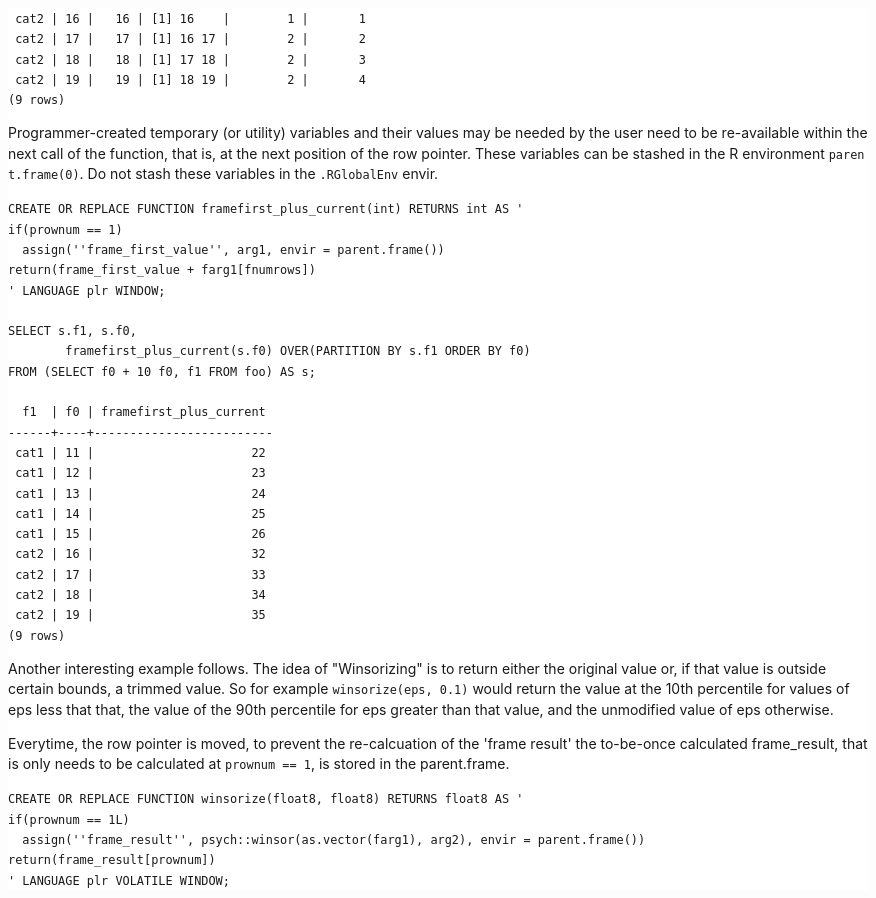 ```postgresql
 cat2 | 16 |   16 | [1] 16    |        1 |       1
 cat2 | 17 |   17 | [1] 16 17 |        2 |       2
 cat2 | 18 |   18 | [1] 17 18 |        2 |       3
 cat2 | 19 |   19 | [1] 18 19 |        2 |       4
(9 rows)
```

Programmer-created temporary (or utility) variables and their values may be needed by the user need to be
re-available within the next call of the function, that is, at the next position of the row pointer.
These variables can be stashed in the R environment `parent.frame(0)`.
Do not stash these variables in the `.RGlobalEnv` envir.

```postgresql
CREATE OR REPLACE FUNCTION framefirst_plus_current(int) RETURNS int AS '
if(prownum == 1)
  assign(''frame_first_value'', arg1, envir = parent.frame())
return(frame_first_value + farg1[fnumrows])
' LANGUAGE plr WINDOW;

SELECT s.f1, s.f0,
        framefirst_plus_current(s.f0) OVER(PARTITION BY s.f1 ORDER BY f0)
FROM (SELECT f0 + 10 f0, f1 FROM foo) AS s;

  f1  | f0 | framefirst_plus_current
------+----+-------------------------
 cat1 | 11 |                      22
 cat1 | 12 |                      23
 cat1 | 13 |                      24
 cat1 | 14 |                      25
 cat1 | 15 |                      26
 cat2 | 16 |                      32
 cat2 | 17 |                      33
 cat2 | 18 |                      34
 cat2 | 19 |                      35
(9 rows)
````

Another interesting example follows. The idea of "Winsorizing" is to return either the original value or,
if that value is outside certain bounds, a trimmed value. So for example `winsorize(eps, 0.1)` would return the
value at the 10th percentile for values of eps less that that, the value of the 90th percentile for eps greater
than that value, and the unmodified value of eps otherwise.

Everytime, the row pointer is moved, to prevent the re-calcuation of the 'frame result'
the to-be-once calculated frame_result, that is only needs to be calculated at `prownum == 1`, is stored
in the parent.frame.

```postgresql
CREATE OR REPLACE FUNCTION winsorize(float8, float8) RETURNS float8 AS '
if(prownum == 1L)
  assign(''frame_result'', psych::winsor(as.vector(farg1), arg2), envir = parent.frame())
return(frame_result[prownum])
' LANGUAGE plr VOLATILE WINDOW;
```
